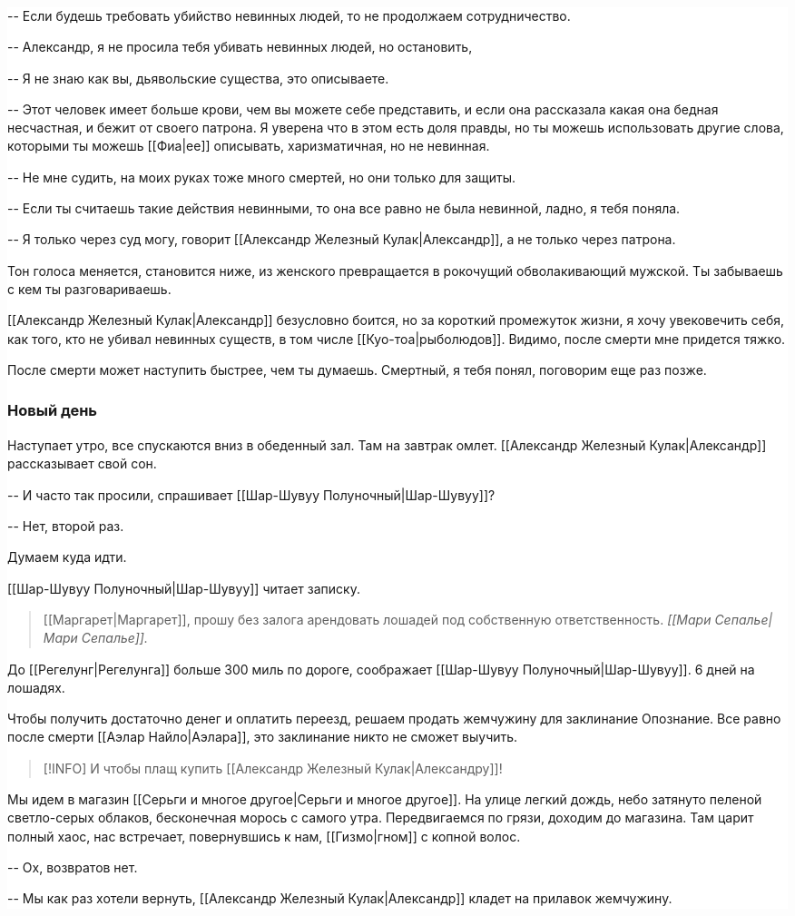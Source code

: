 -- Если будешь требовать убийство невинных людей, то не продолжаем сотрудничество.

-- Александр, я не просила тебя убивать невинных людей, но остановить, 

-- Я не знаю как вы, дьявольские существа, это описываете. 

-- Этот человек имеет больше крови, чем вы можете себе представить, и если она рассказала какая она бедная несчастная, и бежит от своего патрона. Я уверена что в этом есть доля правды, но ты можешь использовать другие слова, которыми ты можешь [[Фиа\|ее]] описывать, харизматичная, но не невинная. 

-- Не мне судить, на моих руках тоже много смертей, но они только для защиты.

-- Если ты считаешь такие действия невинными, то она все равно не была невинной, ладно, я тебя поняла. 

-- Я только через суд могу, говорит [[Александр Железный Кулак\|Александр]], а не только через патрона. 

Тон голоса меняется, становится ниже, из женского превращается в рокочущий обволакивающий мужской. Ты забываешь с кем ты разговариваешь. 

[[Александр Железный Кулак\|Александр]] безусловно боится, но за короткий промежуток жизни, я хочу увековечить себя, как того, кто не убивал невинных существ, в том числе [[Куо-тоа\|рыболюдов]]. Видимо, после смерти мне придется тяжко.

После смерти может наступить быстрее, чем ты думаешь. Смертный, я тебя понял, поговорим еще раз позже. 

### Новый день

Наступает утро, все спускаются вниз в обеденный зал. Там на завтрак омлет. [[Александр Железный Кулак\|Александр]] рассказывает свой сон. 

-- И часто так просили, спрашивает [[Шар-Шувуу Полуночный\|Шар-Шувуу]]? 

-- Нет, второй раз.

Думаем куда идти. 

[[Шар-Шувуу Полуночный\|Шар-Шувуу]] читает записку. 

> [[Маргарет\|Маргарет]], прошу без залога арендовать лошадей под собственную ответственность. 
> *[[Мари Сепалье\|Мари Сепалье]].*

До [[Регелунг\|Регелунга]] больше 300 миль по дороге, соображает [[Шар-Шувуу Полуночный\|Шар-Шувуу]]. 6 дней на лошадях. 

Чтобы получить достаточно денег и оплатить переезд, решаем продать жемчужину для заклинание Опознание. Все равно после смерти [[Аэлар Найло\|Аэлара]], это заклинание никто не сможет выучить. 

> [!INFO] И чтобы плащ купить [[Александр Железный Кулак\|Александру]]!

Мы идем в магазин [[Серьги и многое другое\|Серьги и многое другое]]. На улице легкий дождь, небо затянуто пеленой светло-серых облаков, бесконечная морось с самого утра. Передвигаемся по грязи, доходим до магазина. Там царит полный хаос, нас встречает, повернувшись к нам, [[Гизмо\|гном]] с копной волос. 

-- Ох, возвратов нет. 

-- Мы как раз хотели вернуть, [[Александр Железный Кулак\|Александр]] кладет на прилавок жемчужину. 
